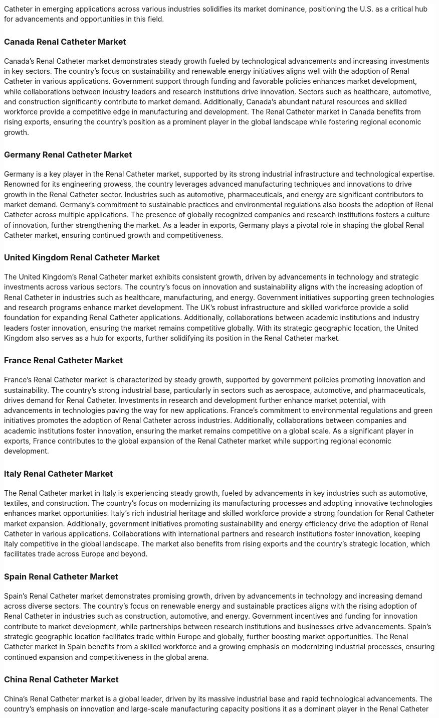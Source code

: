 Catheter in emerging applications across various industries solidifies its market dominance, positioning the U.S. as a critical hub for advancements and opportunities in this field.</p><h3>Canada Renal Catheter Market</h3><p>Canada&rsquo;s Renal Catheter market demonstrates steady growth fueled by technological advancements and increasing investments in key sectors. The country&rsquo;s focus on sustainability and renewable energy initiatives aligns well with the adoption of Renal Catheter in various applications. Government support through funding and favorable policies enhances market development, while collaborations between industry leaders and research institutions drive innovation. Sectors such as healthcare, automotive, and construction significantly contribute to market demand. Additionally, Canada&rsquo;s abundant natural resources and skilled workforce provide a competitive edge in manufacturing and development. The Renal Catheter market in Canada benefits from rising exports, ensuring the country&rsquo;s position as a prominent player in the global landscape while fostering regional economic growth.</p><h3>Germany Renal Catheter Market</h3><p>Germany is a key player in the Renal Catheter market, supported by its strong industrial infrastructure and technological expertise. Renowned for its engineering prowess, the country leverages advanced manufacturing techniques and innovations to drive growth in the Renal Catheter sector. Industries such as automotive, pharmaceuticals, and energy are significant contributors to market demand. Germany&rsquo;s commitment to sustainable practices and environmental regulations also boosts the adoption of Renal Catheter across multiple applications. The presence of globally recognized companies and research institutions fosters a culture of innovation, further strengthening the market. As a leader in exports, Germany plays a pivotal role in shaping the global Renal Catheter market, ensuring continued growth and competitiveness.</p><h3>United Kingdom Renal Catheter Market</h3><p>The United Kingdom&rsquo;s Renal Catheter market exhibits consistent growth, driven by advancements in technology and strategic investments across various sectors. The country&rsquo;s focus on innovation and sustainability aligns with the increasing adoption of Renal Catheter in industries such as healthcare, manufacturing, and energy. Government initiatives supporting green technologies and research programs enhance market development. The UK&rsquo;s robust infrastructure and skilled workforce provide a solid foundation for expanding Renal Catheter applications. Additionally, collaborations between academic institutions and industry leaders foster innovation, ensuring the market remains competitive globally. With its strategic geographic location, the United Kingdom also serves as a hub for exports, further solidifying its position in the Renal Catheter market.</p><h3>France Renal Catheter Market</h3><p>France&rsquo;s Renal Catheter market is characterized by steady growth, supported by government policies promoting innovation and sustainability. The country&rsquo;s strong industrial base, particularly in sectors such as aerospace, automotive, and pharmaceuticals, drives demand for Renal Catheter. Investments in research and development further enhance market potential, with advancements in technologies paving the way for new applications. France&rsquo;s commitment to environmental regulations and green initiatives promotes the adoption of Renal Catheter across industries. Additionally, collaborations between companies and academic institutions foster innovation, ensuring the market remains competitive on a global scale. As a significant player in exports, France contributes to the global expansion of the Renal Catheter market while supporting regional economic development.</p><h3>Italy Renal Catheter Market</h3><p>The Renal Catheter market in Italy is experiencing steady growth, fueled by advancements in key industries such as automotive, textiles, and construction. The country&rsquo;s focus on modernizing its manufacturing processes and adopting innovative technologies enhances market opportunities. Italy&rsquo;s rich industrial heritage and skilled workforce provide a strong foundation for Renal Catheter market expansion. Additionally, government initiatives promoting sustainability and energy efficiency drive the adoption of Renal Catheter in various applications. Collaborations with international partners and research institutions foster innovation, keeping Italy competitive in the global landscape. The market also benefits from rising exports and the country&rsquo;s strategic location, which facilitates trade across Europe and beyond.</p><h3>Spain Renal Catheter Market</h3><p>Spain&rsquo;s Renal Catheter market demonstrates promising growth, driven by advancements in technology and increasing demand across diverse sectors. The country&rsquo;s focus on renewable energy and sustainable practices aligns with the rising adoption of Renal Catheter in industries such as construction, automotive, and energy. Government incentives and funding for innovation contribute to market development, while partnerships between research institutions and businesses drive advancements. Spain&rsquo;s strategic geographic location facilitates trade within Europe and globally, further boosting market opportunities. The Renal Catheter market in Spain benefits from a skilled workforce and a growing emphasis on modernizing industrial processes, ensuring continued expansion and competitiveness in the global arena.</p><h3>China Renal Catheter Market</h3><p>China&rsquo;s Renal Catheter market is a global leader, driven by its massive industrial base and rapid technological advancements. The country&rsquo;s emphasis on innovation and large-scale manufacturing capacity positions it as a dominant player in the Renal Catheter